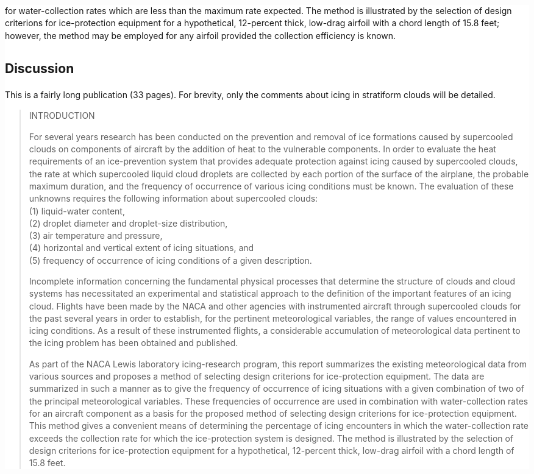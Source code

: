 for water-collection rates which are less than the maximum rate 
expected. The method is illustrated by the selection of design criterions 
for ice-protection equipment for a hypothetical, 12-percent 
thick, low-drag airfoil with a chord length of 15.8 feet; however, the 
method may be employed for any airfoil provided the collection efficiency 
is known.  

## Discussion  

This is a fairly long publication (33 pages). 
For brevity, only the comments about icing in stratiform clouds will be detailed.  

> INTRODUCTION  
> 
>For several years research has been conducted on the prevention 
and removal of ice formations caused by supercooled clouds on components 
of aircraft by the addition of heat to the vulnerable components. In 
order to evaluate the heat requirements of an ice-prevention system that 
provides adequate protection against icing caused by supercooled clouds, 
the rate at which supercooled liquid cloud droplets are collected by 
each portion of the surface of the airplane, the probable maximum duration, 
and the frequency of occurrence of various icing conditions must 
be known. The evaluation of these unknowns requires the following 
information about supercooled clouds:  
> (1) liquid-water content,  
> (2) droplet diameter and droplet-size distribution,  
> (3) air temperature and pressure,  
> (4) horizontal and vertical extent of icing situations, and  
> (5) frequency of occurrence of icing conditions of a given description.  
> 
>Incomplete information concerning the fundamental physical processes 
that determine the structure of clouds and cloud systems has 
necessitated an experimental and statistical approach to the definition
of the important features of an icing cloud. Flights have been made by
the NACA and other agencies with instrumented aircraft through supercooled 
clouds for the past several years in order to establish, for the
pertinent meteorological variables, the range of values encountered in
icing conditions. As a result 
of these instrumented flights, a considerable accumulation of 
meteorological data pertinent to the icing
problem has been obtained and published.  
> 
>As part of the NACA Lewis laboratory icing-research program, this
report summarizes the existing meteorological data from various sources
and proposes a method of selecting design criterions for ice-protection
equipment. The data are summarized in such a manner as to give the
frequency of occurrence of icing situations with a given combination of
two of the principal meteorological variables. These frequencies of
occurrence are used in combination with water-collection rates for an
aircraft component as a basis for the proposed method of selecting
design criterions for ice-protection equipment. This method gives a
convenient means of determining the percentage of icing encounters in
which the water-collection rate exceeds the collection rate for which
the ice-protection system is designed. The method is illustrated by the
selection of design criterions for ice-protection equipment for a hypothetical, 
12-percent thick, low-drag airfoil with a chord length of
15.8 feet.
